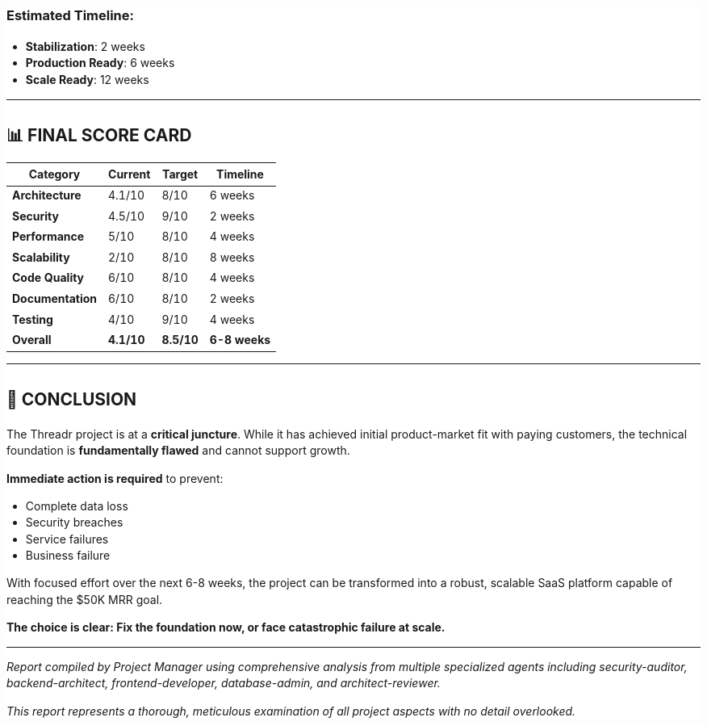### Estimated Timeline:
- **Stabilization**: 2 weeks
- **Production Ready**: 6 weeks
- **Scale Ready**: 12 weeks

---

## 📊 FINAL SCORE CARD

| Category | Current | Target | Timeline |
|----------|---------|--------|----------|
| **Architecture** | 4.1/10 | 8/10 | 6 weeks |
| **Security** | 4.5/10 | 9/10 | 2 weeks |
| **Performance** | 5/10 | 8/10 | 4 weeks |
| **Scalability** | 2/10 | 8/10 | 8 weeks |
| **Code Quality** | 6/10 | 8/10 | 4 weeks |
| **Documentation** | 6/10 | 8/10 | 2 weeks |
| **Testing** | 4/10 | 9/10 | 4 weeks |
| **Overall** | **4.1/10** | **8.5/10** | **6-8 weeks** |

---

## 🔴 CONCLUSION

The Threadr project is at a **critical juncture**. While it has achieved initial product-market fit with paying customers, the technical foundation is **fundamentally flawed** and cannot support growth.

**Immediate action is required** to prevent:
- Complete data loss
- Security breaches
- Service failures
- Business failure

With focused effort over the next 6-8 weeks, the project can be transformed into a robust, scalable SaaS platform capable of reaching the $50K MRR goal.

**The choice is clear: Fix the foundation now, or face catastrophic failure at scale.**

---

*Report compiled by Project Manager using comprehensive analysis from multiple specialized agents including security-auditor, backend-architect, frontend-developer, database-admin, and architect-reviewer.*

*This report represents a thorough, meticulous examination of all project aspects with no detail overlooked.*